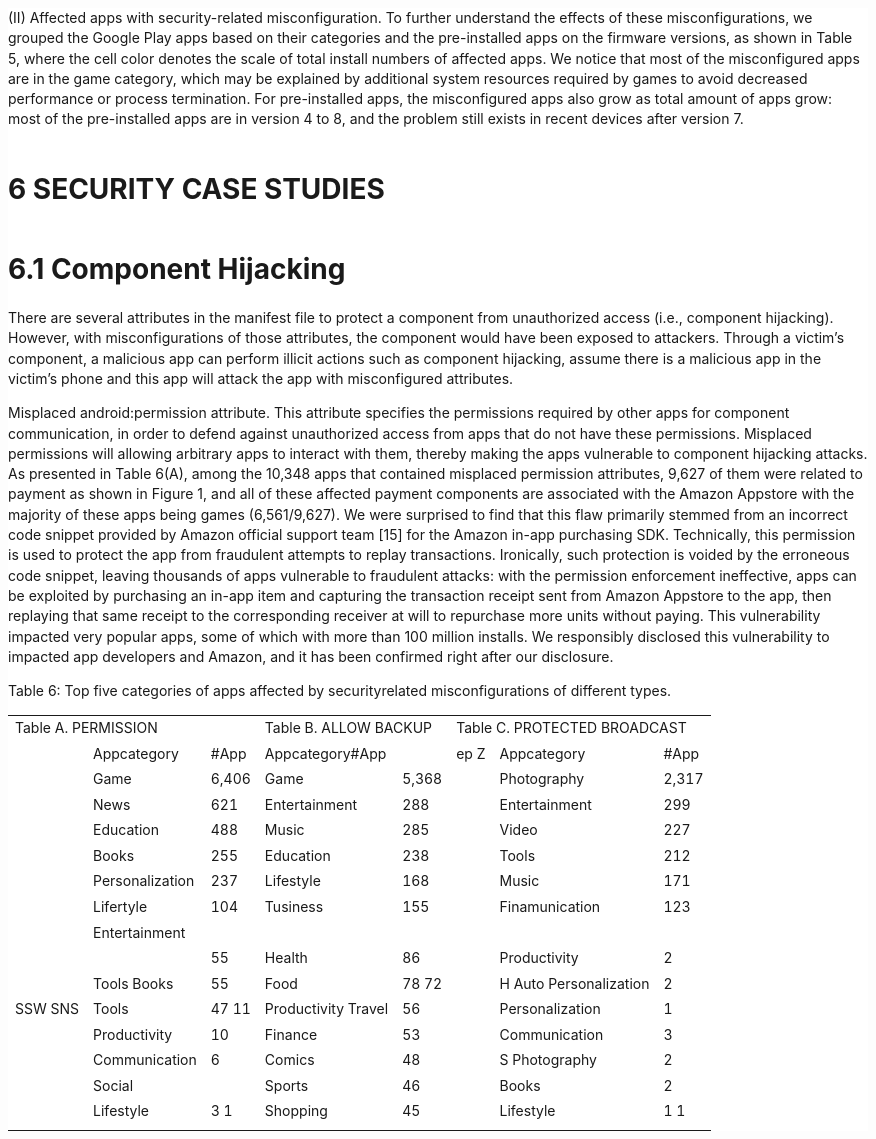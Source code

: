 (II) Affected apps with security-related misconfiguration. To further understand the effects of these misconfigurations, we grouped the Google Play apps based on their categories and the pre-installed apps on the firmware versions, as shown in Table 5, where the cell color denotes the scale of total install numbers of affected apps. We notice that most of the misconfigured apps are in the game category, which may be explained by additional system resources required by games to avoid decreased performance or process termination. For pre-installed apps, the misconfigured apps also grow as total amount of apps grow: most of the pre-installed apps are in version 4 to 8, and the problem still exists in recent devices after version 7.

# 6 SECURITY CASE STUDIES

# 6.1 Component Hijacking

There are several attributes in the manifest file to protect a component from unauthorized access (i.e., component hijacking). However, with misconfigurations of those attributes, the component would have been exposed to attackers. Through a victim’s component, a malicious app can perform illicit actions such as component hijacking, assume there is a malicious app in the victim’s phone and this app will attack the app with misconfigured attributes.

Misplaced android:permission attribute. This attribute specifies the permissions required by other apps for component communication, in order to defend against unauthorized access from apps that do not have these permissions. Misplaced permissions will allowing arbitrary apps to interact with them, thereby making the apps vulnerable to component hijacking attacks. As presented in Table 6(A), among the 10,348 apps that contained misplaced permission attributes, 9,627 of them were related to payment as shown in Figure 1, and all of these affected payment components are associated with the Amazon Appstore with the majority of these apps being games (6,561/9,627). We were surprised to find that this flaw primarily stemmed from an incorrect code snippet provided by Amazon official support team [15] for the Amazon in-app purchasing SDK. Technically, this permission is used to protect the app from fraudulent attempts to replay transactions. Ironically, such protection is voided by the erroneous code snippet, leaving thousands of apps vulnerable to fraudulent attacks: with the permission enforcement ineffective, apps can be exploited by purchasing an in-app item and capturing the transaction receipt sent from Amazon Appstore to the app, then replaying that same receipt to the corresponding receiver at will to repurchase more units without paying. This vulnerability impacted very popular apps, some of which with more than 100 million installs. We responsibly disclosed this vulnerability to impacted app developers and Amazon, and it has been confirmed right after our disclosure.

Table 6: Top five categories of apps affected by securityrelated misconfigurations of different types.   

<html><body><table><tr><td colspan="3">Table A. PERMISSION</td><td colspan="2">Table B. ALLOW BACKUP</td><td colspan="3">Table C. PROTECTED BROADCAST</td></tr><tr><td rowspan="5"></td><td>Appcategory</td><td>#App</td><td>Appcategory#App</td><td></td><td rowspan="10">ep Z</td><td>Appcategory</td><td>#App</td></tr><tr><td>Game</td><td>6,406</td><td>Game</td><td>5,368</td><td>Photography</td><td>2,317</td></tr><tr><td>News</td><td>621</td><td>Entertainment</td><td>288</td><td>Entertainment</td><td>299</td></tr><tr><td>Education</td><td>488</td><td>Music</td><td>285</td><td>Video</td><td>227</td></tr><tr><td>Books</td><td>255</td><td>Education</td><td>238</td><td>Tools</td><td>212</td></tr><tr><td rowspan="5"></td><td>Personalization</td><td>237</td><td>Lifestyle</td><td>168</td><td>Music</td><td>171</td></tr><tr><td>Lifertyle</td><td>104</td><td>Tusiness</td><td>155</td><td>Finamunication</td><td>123</td></tr><tr><td>Entertainment</td><td></td><td></td><td></td><td></td><td></td></tr><tr><td></td><td>55</td><td>Health</td><td>86</td><td>Productivity</td><td>2</td></tr><tr><td>Tools Books</td><td>55</td><td>Food</td><td>78 72</td><td>H Auto Personalization</td><td>2</td></tr><tr><td rowspan="5">SSW SNS</td><td>Tools</td><td>47 11</td><td>Productivity Travel</td><td>56</td><td rowspan="5"></td><td>Personalization</td><td>1</td></tr><tr><td>Productivity</td><td>10</td><td>Finance</td><td>53</td><td>Communication</td><td>3</td></tr><tr><td>Communication</td><td>6</td><td>Comics</td><td>48</td><td>S Photography</td><td>2</td></tr><tr><td>Social</td><td></td><td>Sports</td><td>46</td><td>Books</td><td>2</td></tr><tr><td>Lifestyle</td><td>3 1</td><td>Shopping</td><td>45</td><td>Lifestyle</td><td>1 1</td></tr><tr><td colspan="7"></td></tr></table></body></html>
